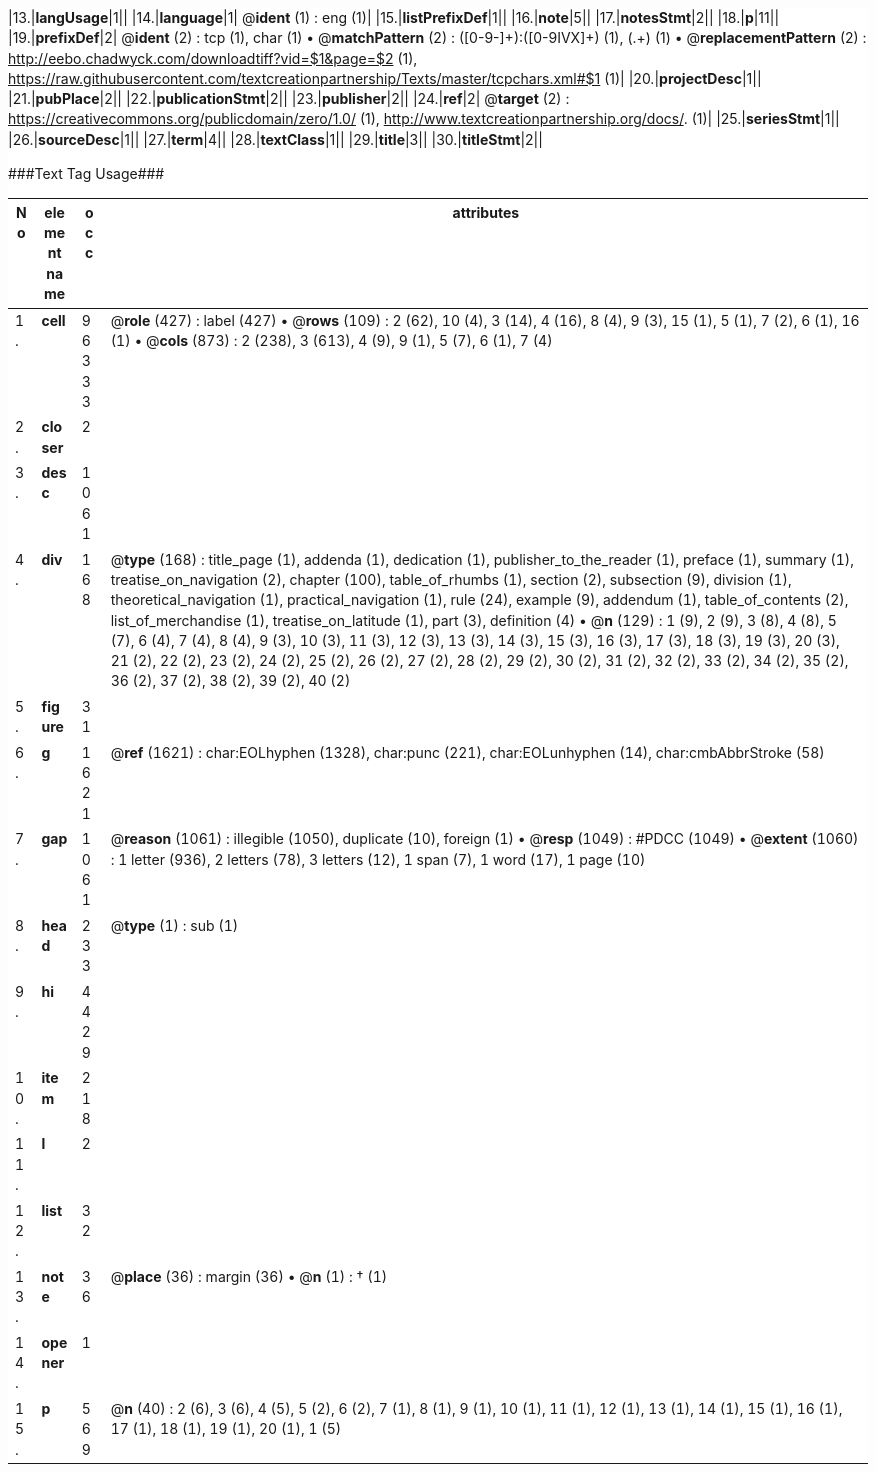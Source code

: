 |13.|__langUsage__|1||
|14.|__language__|1| @__ident__ (1) : eng (1)|
|15.|__listPrefixDef__|1||
|16.|__note__|5||
|17.|__notesStmt__|2||
|18.|__p__|11||
|19.|__prefixDef__|2| @__ident__ (2) : tcp (1), char (1)  •  @__matchPattern__ (2) : ([0-9\-]+):([0-9IVX]+) (1), (.+) (1)  •  @__replacementPattern__ (2) : http://eebo.chadwyck.com/downloadtiff?vid=$1&page=$2 (1), https://raw.githubusercontent.com/textcreationpartnership/Texts/master/tcpchars.xml#$1 (1)|
|20.|__projectDesc__|1||
|21.|__pubPlace__|2||
|22.|__publicationStmt__|2||
|23.|__publisher__|2||
|24.|__ref__|2| @__target__ (2) : https://creativecommons.org/publicdomain/zero/1.0/ (1), http://www.textcreationpartnership.org/docs/. (1)|
|25.|__seriesStmt__|1||
|26.|__sourceDesc__|1||
|27.|__term__|4||
|28.|__textClass__|1||
|29.|__title__|3||
|30.|__titleStmt__|2||


###Text Tag Usage###

|No|element name|occ|attributes|
|---|---|---|---|
|1.|__cell__|96333| @__role__ (427) : label (427)  •  @__rows__ (109) : 2 (62), 10 (4), 3 (14), 4 (16), 8 (4), 9 (3), 15 (1), 5 (1), 7 (2), 6 (1), 16 (1)  •  @__cols__ (873) : 2 (238), 3 (613), 4 (9), 9 (1), 5 (7), 6 (1), 7 (4)|
|2.|__closer__|2||
|3.|__desc__|1061||
|4.|__div__|168| @__type__ (168) : title_page (1), addenda (1), dedication (1), publisher_to_the_reader (1), preface (1), summary (1), treatise_on_navigation (2), chapter (100), table_of_rhumbs (1), section (2), subsection (9), division (1), theoretical_navigation (1), practical_navigation (1), rule (24), example (9), addendum (1), table_of_contents (2), list_of_merchandise (1), treatise_on_latitude (1), part (3), definition (4)  •  @__n__ (129) : 1 (9), 2 (9), 3 (8), 4 (8), 5 (7), 6 (4), 7 (4), 8 (4), 9 (3), 10 (3), 11 (3), 12 (3), 13 (3), 14 (3), 15 (3), 16 (3), 17 (3), 18 (3), 19 (3), 20 (3), 21 (2), 22 (2), 23 (2), 24 (2), 25 (2), 26 (2), 27 (2), 28 (2), 29 (2), 30 (2), 31 (2), 32 (2), 33 (2), 34 (2), 35 (2), 36 (2), 37 (2), 38 (2), 39 (2), 40 (2)|
|5.|__figure__|31||
|6.|__g__|1621| @__ref__ (1621) : char:EOLhyphen (1328), char:punc (221), char:EOLunhyphen (14), char:cmbAbbrStroke (58)|
|7.|__gap__|1061| @__reason__ (1061) : illegible (1050), duplicate (10), foreign (1)  •  @__resp__ (1049) : #PDCC (1049)  •  @__extent__ (1060) : 1 letter (936), 2 letters (78), 3 letters (12), 1 span (7), 1 word (17), 1 page (10)|
|8.|__head__|233| @__type__ (1) : sub (1)|
|9.|__hi__|4429||
|10.|__item__|218||
|11.|__l__|2||
|12.|__list__|32||
|13.|__note__|36| @__place__ (36) : margin (36)  •  @__n__ (1) : † (1)|
|14.|__opener__|1||
|15.|__p__|569| @__n__ (40) : 2 (6), 3 (6), 4 (5), 5 (2), 6 (2), 7 (1), 8 (1), 9 (1), 10 (1), 11 (1), 12 (1), 13 (1), 14 (1), 15 (1), 16 (1), 17 (1), 18 (1), 19 (1), 20 (1), 1 (5)|